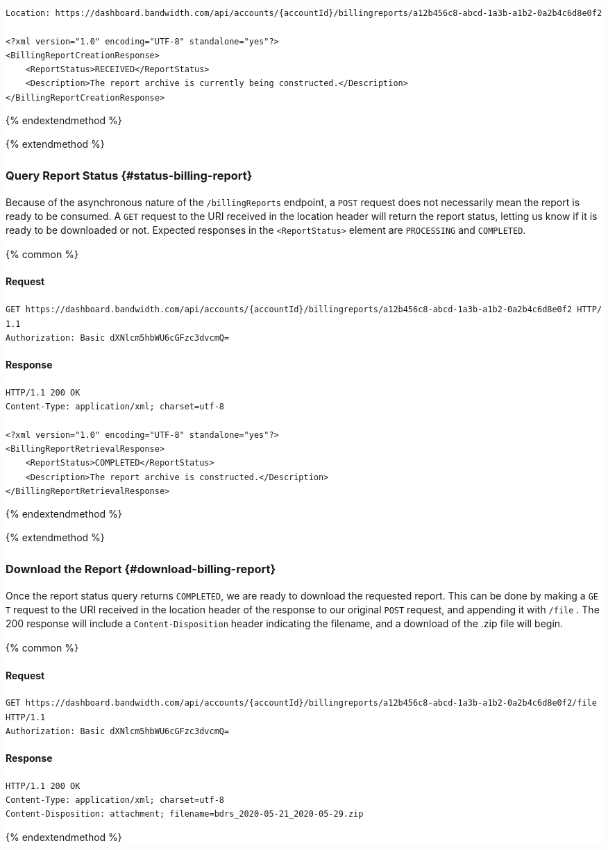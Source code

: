 ```http
Location: https://dashboard.bandwidth.com/api/accounts/{accountId}/billingreports/a12b456c8-abcd-1a3b-a1b2-0a2b4c6d8e0f2

<?xml version="1.0" encoding="UTF-8" standalone="yes"?>
<BillingReportCreationResponse>
    <ReportStatus>RECEIVED</ReportStatus>
    <Description>The report archive is currently being constructed.</Description>
</BillingReportCreationResponse>
```
{% endextendmethod %}


{% extendmethod %}
### Query Report Status {#status-billing-report}
Because of the asynchronous nature of the `/billingReports` endpoint, a <code class="post">POST</code> request does not necessarily mean the report is ready to be consumed. A <code class="get">GET</code> request to the URI received in the location header will return the report status, letting us know if it is ready to be downloaded or not. Expected responses in the `<ReportStatus>` element are `PROCESSING` and `COMPLETED`.

{% common %}
#### Request
```http
GET https://dashboard.bandwidth.com/api/accounts/{accountId}/billingreports/a12b456c8-abcd-1a3b-a1b2-0a2b4c6d8e0f2 HTTP/1.1
Authorization: Basic dXNlcm5hbWU6cGFzc3dvcmQ=
```
#### Response
```http
HTTP/1.1 200 OK
Content-Type: application/xml; charset=utf-8

<?xml version="1.0" encoding="UTF-8" standalone="yes"?>
<BillingReportRetrievalResponse>
    <ReportStatus>COMPLETED</ReportStatus>
    <Description>The report archive is constructed.</Description>
</BillingReportRetrievalResponse>
```
{% endextendmethod %}

{% extendmethod %}
### Download the Report {#download-billing-report}
Once the report status query returns `COMPLETED`, we are ready to download the requested report. This can be done by making a <code class="get">GET</code> request to the URI received in the location header of the response to our original <code class="post">POST</code> request, and appending it with `/file` . The 200 response will include a `Content-Disposition` header indicating the filename, and a download of the .zip file will begin.

{% common %}
#### Request
```http
GET https://dashboard.bandwidth.com/api/accounts/{accountId}/billingreports/a12b456c8-abcd-1a3b-a1b2-0a2b4c6d8e0f2/file HTTP/1.1
Authorization: Basic dXNlcm5hbWU6cGFzc3dvcmQ=
```
#### Response
```http
HTTP/1.1 200 OK
Content-Type: application/xml; charset=utf-8
Content-Disposition: attachment; filename=bdrs_2020-05-21_2020-05-29.zip
```
{% endextendmethod %}
